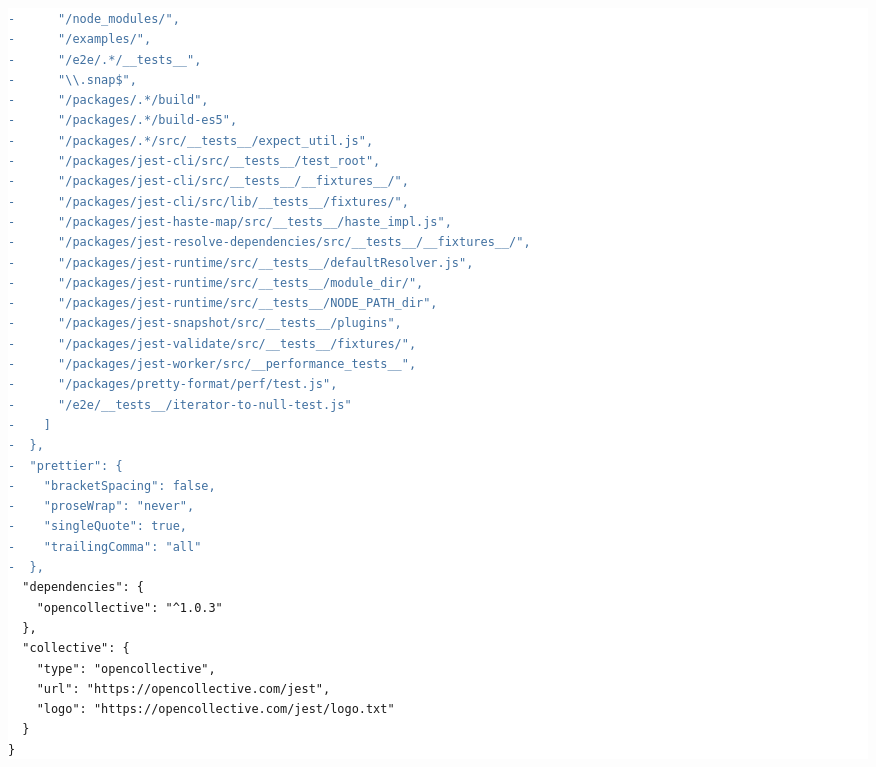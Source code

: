 ```diff
-      "/node_modules/",
-      "/examples/",
-      "/e2e/.*/__tests__",
-      "\\.snap$",
-      "/packages/.*/build",
-      "/packages/.*/build-es5",
-      "/packages/.*/src/__tests__/expect_util.js",
-      "/packages/jest-cli/src/__tests__/test_root",
-      "/packages/jest-cli/src/__tests__/__fixtures__/",
-      "/packages/jest-cli/src/lib/__tests__/fixtures/",
-      "/packages/jest-haste-map/src/__tests__/haste_impl.js",
-      "/packages/jest-resolve-dependencies/src/__tests__/__fixtures__/",
-      "/packages/jest-runtime/src/__tests__/defaultResolver.js",
-      "/packages/jest-runtime/src/__tests__/module_dir/",
-      "/packages/jest-runtime/src/__tests__/NODE_PATH_dir",
-      "/packages/jest-snapshot/src/__tests__/plugins",
-      "/packages/jest-validate/src/__tests__/fixtures/",
-      "/packages/jest-worker/src/__performance_tests__",
-      "/packages/pretty-format/perf/test.js",
-      "/e2e/__tests__/iterator-to-null-test.js"
-    ]
-  },
-  "prettier": {
-    "bracketSpacing": false,
-    "proseWrap": "never",
-    "singleQuote": true,
-    "trailingComma": "all"
-  },
  "dependencies": {
    "opencollective": "^1.0.3"
  },
  "collective": {
    "type": "opencollective",
    "url": "https://opencollective.com/jest",
    "logo": "https://opencollective.com/jest/logo.txt"
  }
}
```
